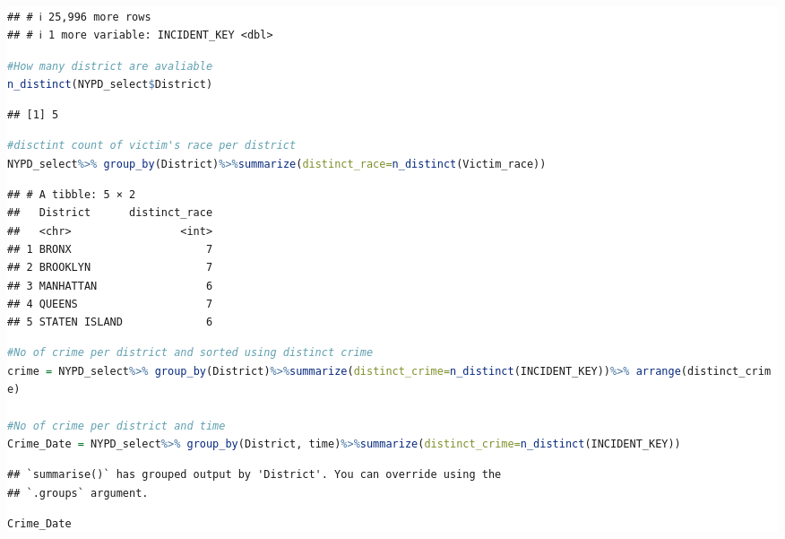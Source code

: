     ## # ℹ 25,996 more rows
    ## # ℹ 1 more variable: INCIDENT_KEY <dbl>

``` r
#How many district are avaliable
n_distinct(NYPD_select$District)
```

    ## [1] 5

``` r
#disctint count of victim's race per district
NYPD_select%>% group_by(District)%>%summarize(distinct_race=n_distinct(Victim_race))
```

    ## # A tibble: 5 × 2
    ##   District      distinct_race
    ##   <chr>                 <int>
    ## 1 BRONX                     7
    ## 2 BROOKLYN                  7
    ## 3 MANHATTAN                 6
    ## 4 QUEENS                    7
    ## 5 STATEN ISLAND             6

``` r
#No of crime per district and sorted using distinct crime
crime = NYPD_select%>% group_by(District)%>%summarize(distinct_crime=n_distinct(INCIDENT_KEY))%>% arrange(distinct_crime)

#No of crime per district and time
Crime_Date = NYPD_select%>% group_by(District, time)%>%summarize(distinct_crime=n_distinct(INCIDENT_KEY))
```

    ## `summarise()` has grouped output by 'District'. You can override using the
    ## `.groups` argument.

``` r
Crime_Date
```
